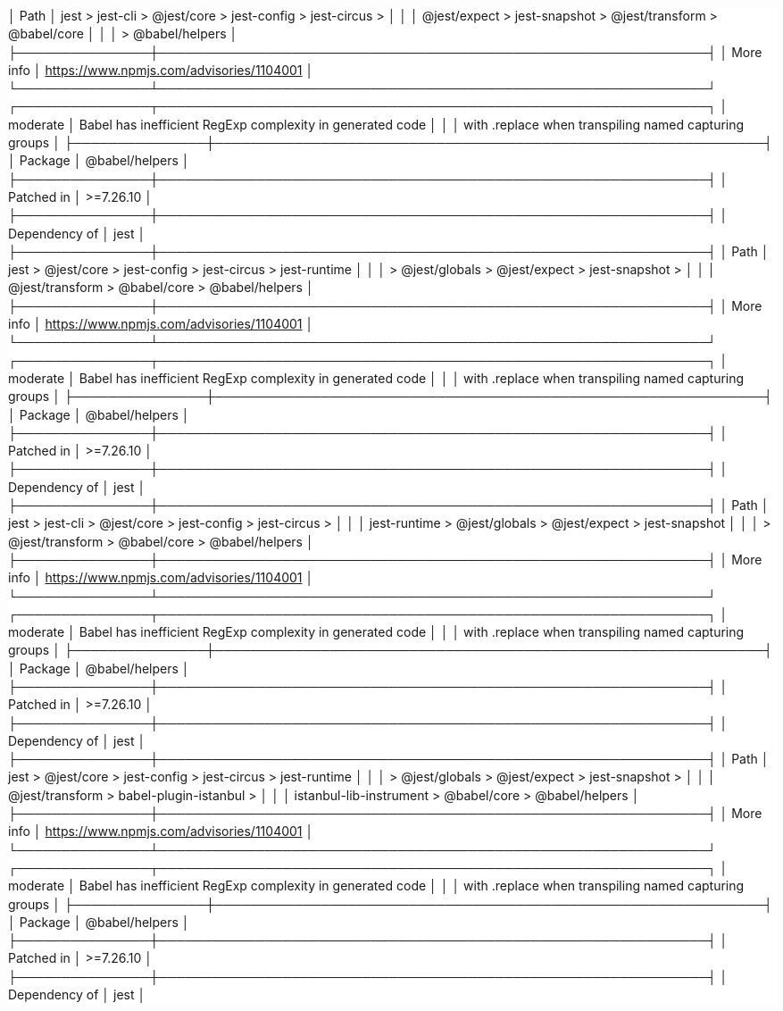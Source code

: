 │ Path          │ jest > jest-cli > @jest/core > jest-config > jest-circus >   │
│               │ @jest/expect > jest-snapshot > @jest/transform > @babel/core │
│               │ > @babel/helpers                                             │
├───────────────┼──────────────────────────────────────────────────────────────┤
│ More info     │ https://www.npmjs.com/advisories/1104001                     │
└───────────────┴──────────────────────────────────────────────────────────────┘
┌───────────────┬──────────────────────────────────────────────────────────────┐
│ moderate      │ Babel has inefficient RegExp complexity in generated code    │
│               │ with .replace when transpiling named capturing groups        │
├───────────────┼──────────────────────────────────────────────────────────────┤
│ Package       │ @babel/helpers                                               │
├───────────────┼──────────────────────────────────────────────────────────────┤
│ Patched in    │ >=7.26.10                                                    │
├───────────────┼──────────────────────────────────────────────────────────────┤
│ Dependency of │ jest                                                         │
├───────────────┼──────────────────────────────────────────────────────────────┤
│ Path          │ jest > @jest/core > jest-config > jest-circus > jest-runtime │
│               │ > @jest/globals > @jest/expect > jest-snapshot >             │
│               │ @jest/transform > @babel/core > @babel/helpers               │
├───────────────┼──────────────────────────────────────────────────────────────┤
│ More info     │ https://www.npmjs.com/advisories/1104001                     │
└───────────────┴──────────────────────────────────────────────────────────────┘
┌───────────────┬──────────────────────────────────────────────────────────────┐
│ moderate      │ Babel has inefficient RegExp complexity in generated code    │
│               │ with .replace when transpiling named capturing groups        │
├───────────────┼──────────────────────────────────────────────────────────────┤
│ Package       │ @babel/helpers                                               │
├───────────────┼──────────────────────────────────────────────────────────────┤
│ Patched in    │ >=7.26.10                                                    │
├───────────────┼──────────────────────────────────────────────────────────────┤
│ Dependency of │ jest                                                         │
├───────────────┼──────────────────────────────────────────────────────────────┤
│ Path          │ jest > jest-cli > @jest/core > jest-config > jest-circus >   │
│               │ jest-runtime > @jest/globals > @jest/expect > jest-snapshot  │
│               │ > @jest/transform > @babel/core > @babel/helpers             │
├───────────────┼──────────────────────────────────────────────────────────────┤
│ More info     │ https://www.npmjs.com/advisories/1104001                     │
└───────────────┴──────────────────────────────────────────────────────────────┘
┌───────────────┬──────────────────────────────────────────────────────────────┐
│ moderate      │ Babel has inefficient RegExp complexity in generated code    │
│               │ with .replace when transpiling named capturing groups        │
├───────────────┼──────────────────────────────────────────────────────────────┤
│ Package       │ @babel/helpers                                               │
├───────────────┼──────────────────────────────────────────────────────────────┤
│ Patched in    │ >=7.26.10                                                    │
├───────────────┼──────────────────────────────────────────────────────────────┤
│ Dependency of │ jest                                                         │
├───────────────┼──────────────────────────────────────────────────────────────┤
│ Path          │ jest > @jest/core > jest-config > jest-circus > jest-runtime │
│               │ > @jest/globals > @jest/expect > jest-snapshot >             │
│               │ @jest/transform > babel-plugin-istanbul >                    │
│               │ istanbul-lib-instrument > @babel/core > @babel/helpers       │
├───────────────┼──────────────────────────────────────────────────────────────┤
│ More info     │ https://www.npmjs.com/advisories/1104001                     │
└───────────────┴──────────────────────────────────────────────────────────────┘
┌───────────────┬──────────────────────────────────────────────────────────────┐
│ moderate      │ Babel has inefficient RegExp complexity in generated code    │
│               │ with .replace when transpiling named capturing groups        │
├───────────────┼──────────────────────────────────────────────────────────────┤
│ Package       │ @babel/helpers                                               │
├───────────────┼──────────────────────────────────────────────────────────────┤
│ Patched in    │ >=7.26.10                                                    │
├───────────────┼──────────────────────────────────────────────────────────────┤
│ Dependency of │ jest                                                         │